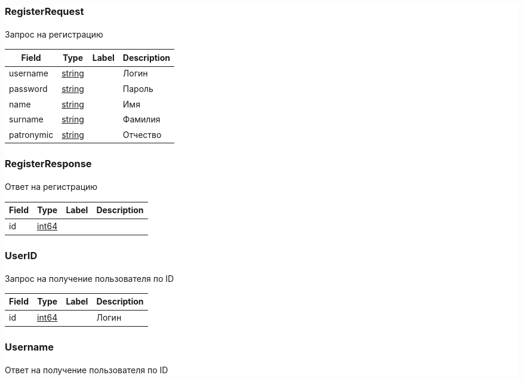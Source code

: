 




<a name="clients_v1-service-RegisterRequest"></a>

### RegisterRequest
Запрос на регистрацию


| Field | Type | Label | Description |
| ----- | ---- | ----- | ----------- |
| username | [string](#string) |  | Логин |
| password | [string](#string) |  | Пароль |
| name | [string](#string) |  | Имя |
| surname | [string](#string) |  | Фамилия |
| patronymic | [string](#string) |  | Отчество |






<a name="clients_v1-service-RegisterResponse"></a>

### RegisterResponse
Ответ на регистрацию


| Field | Type | Label | Description |
| ----- | ---- | ----- | ----------- |
| id | [int64](#int64) |  |  |






<a name="clients_v1-service-UserID"></a>

### UserID
Запрос на получение пользователя по ID


| Field | Type | Label | Description |
| ----- | ---- | ----- | ----------- |
| id | [int64](#int64) |  | Логин |






<a name="clients_v1-service-Username"></a>

### Username
Ответ на получение пользователя по ID
